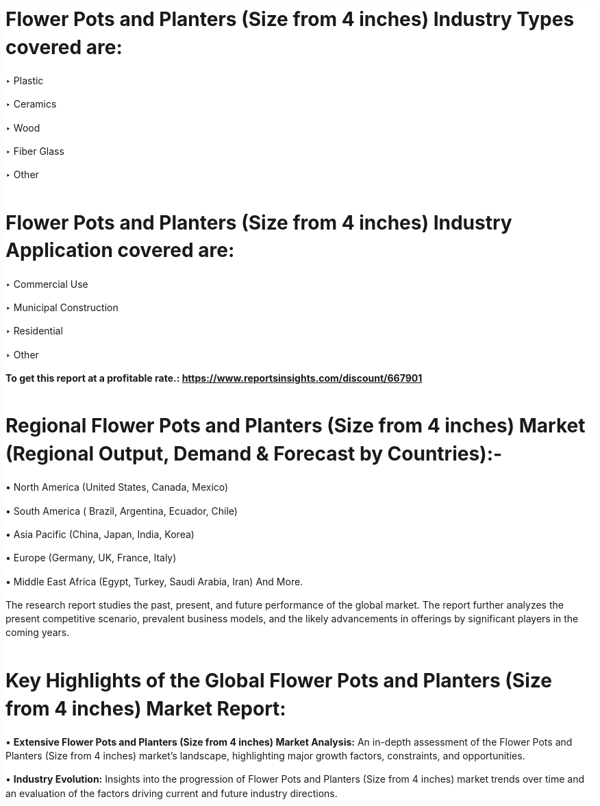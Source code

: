 # <strong>Flower Pots and Planters (Size from 4 inches) Industry Types covered are:</strong>

‣ Plastic

‣ Ceramics

‣ Wood

‣ Fiber Glass

‣ Other

# <strong>Flower Pots and Planters (Size from 4 inches) Industry Application covered are:</strong>

‣ Commercial Use

‣ Municipal Construction

‣ Residential

‣ Other

<strong>To get this report at a profitable rate.: <a href=https://www.reportsinsights.com/discount/667901>https://www.reportsinsights.com/discount/667901</a></strong></font>

# <strong>Regional Flower Pots and Planters (Size from 4 inches) Market (Regional Output, Demand &amp; Forecast by Countries):-</strong>

• North America (United States, Canada, Mexico)

• South America ( Brazil, Argentina, Ecuador, Chile)

• Asia Pacific (China, Japan, India, Korea)

• Europe (Germany, UK, France, Italy)

• Middle East Africa (Egypt, Turkey, Saudi Arabia, Iran) And More.

The research report studies the past, present, and future performance of the global market. The report further analyzes the present competitive scenario, prevalent business models, and the likely advancements in offerings by significant players in the coming years.

# <strong>Key Highlights of the Global Flower Pots and Planters (Size from 4 inches) Market Report:</strong>

• <strong>Extensive Flower Pots and Planters (Size from 4 inches) Market Analysis:</strong> An in-depth assessment of the Flower Pots and Planters (Size from 4 inches) market’s landscape, highlighting major growth factors, constraints, and opportunities.

• <strong>Industry Evolution:</strong> Insights into the progression of Flower Pots and Planters (Size from 4 inches) market trends over time and an evaluation of the factors driving current and future industry directions.
